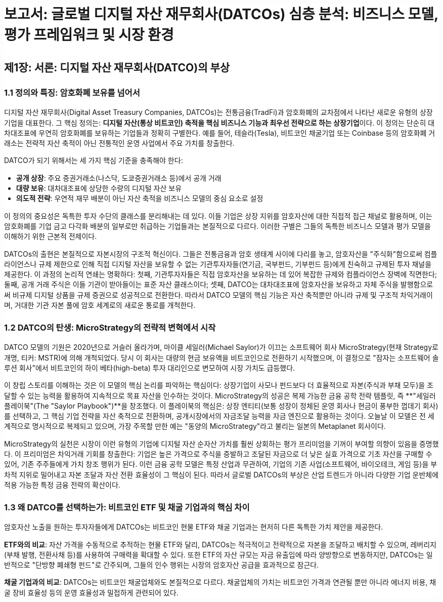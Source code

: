 # 보고서: 글로벌 디지털 자산 재무회사(DATCOs) 심층 분석: 비즈니스 모델, 평가 프레임워크 및 시장 환경

## 제1장: 서론: 디지털 자산 재무회사(DATCO)의 부상

### 1.1 정의와 특징: 암호화폐 보유를 넘어서

디지털 자산 재무회사(Digital Asset Treasury Companies, DATCOs)는 전통금융(TradFi)과 암호화폐의 교차점에서 나타난 새로운 유형의 상장기업을 대표한다. 그 핵심 정의는: **디지털 자산(통상 비트코인) 축적을 핵심 비즈니스 기능과 최우선 전략으로 하는 상장기업**이다. 이 정의는 단순히 대차대조표에 우연히 암호화폐를 보유하는 기업들과 정확히 구별한다. 예를 들어, 테슬라(Tesla), 비트코인 채굴기업 또는 Coinbase 등의 암호화폐 거래소는 전략적 자산 축적이 아닌 전통적인 운영 사업에서 주요 가치를 창출한다.

DATCO가 되기 위해서는 세 가지 핵심 기준을 충족해야 한다:
- **공개 상장**: 주요 증권거래소(나스닥, 도쿄증권거래소 등)에서 공개 거래
- **대량 보유**: 대차대조표에 상당한 수량의 디지털 자산 보유
- **의도적 전략**: 우연적 재무 배분이 아닌 자산 축적을 비즈니스 모델의 중심 요소로 설정

이 정의의 중요성은 독특한 투자 수단의 클래스를 분리해내는 데 있다. 이들 기업은 상장 지위를 암호자산에 대한 직접적 접근 채널로 활용하며, 이는 암호화폐를 기업 금고 다각화 배분의 일부로만 취급하는 기업들과는 본질적으로 다르다. 이러한 구별은 그들의 독특한 비즈니스 모델과 평가 모델을 이해하기 위한 근본적 전제이다.

DATCOs의 출현은 본질적으로 자본시장의 구조적 혁신이다. 그들은 전통금융과 암호 생태계 사이에 다리를 놓고, 암호자산을 "주식화"함으로써 컴플라이언스나 규제 제한으로 인해 직접 디지털 자산을 보유할 수 없는 기관투자자들(연기금, 국부펀드, 기부펀드 등)에게 친숙하고 규제된 투자 채널을 제공한다. 이 과정의 논리적 연쇄는 명확하다: 첫째, 기관투자자들은 직접 암호자산을 보유하는 데 있어 복잡한 규제와 컴플라이언스 장벽에 직면한다; 둘째, 공개 거래 주식은 이들 기관이 받아들이는 표준 자산 클래스이다; 셋째, DATCO는 대차대조표에 암호자산을 보유하고 자체 주식을 발행함으로써 비규제 디지털 상품을 규제 증권으로 성공적으로 전환한다. 따라서 DATCO 모델의 핵심 기능은 자산 축적뿐만 아니라 규제 및 구조적 차익거래이며, 거대한 기관 자본 풀에 암호 세계로의 새로운 통로를 개척한다.

### 1.2 DATCO의 탄생: MicroStrategy의 전략적 변혁에서 시작

DATCO 모델의 기원은 2020년으로 거슬러 올라가며, 마이클 세일러(Michael Saylor)가 이끄는 소프트웨어 회사 MicroStrategy(현재 Strategy로 개명, 티커: MSTR)에 의해 개척되었다. 당시 이 회사는 대량의 현금 보유액을 비트코인으로 전환하기 시작했으며, 이 결정으로 "잠자는 소프트웨어 솔루션 회사"에서 비트코인의 하이 베타(high-beta) 투자 대리인으로 변모하여 시장 가치도 급등했다.

이 창립 스토리를 이해하는 것은 이 모델의 핵심 논리를 파악하는 핵심이다: 상장기업이 사모나 펀드보다 더 효율적으로 자본(주식과 부채 모두)을 조달할 수 있는 능력을 활용하여 지속적으로 목표 자산을 인수하는 것이다. MicroStrategy의 성공은 복제 가능한 금융 공학 전략 템플릿, 즉 **"세일러 플레이북"(The "Saylor Playbook")**을 창조했다. 이 플레이북의 핵심은: 상장 엔티티(보통 성장이 정체된 운영 회사나 현금이 풍부한 껍데기 회사)를 선택하고, 그 핵심 기업 전략을 자산 축적으로 전환하며, 공개시장에서의 자금조달 능력을 자금 엔진으로 활용하는 것이다. 오늘날 이 모델은 전 세계적으로 명시적으로 복제되고 있으며, 가장 주목할 만한 예는 "동양의 MicroStrategy"라고 불리는 일본의 Metaplanet 회사이다.

MicroStrategy의 실천은 시장이 이런 유형의 기업에 디지털 자산 순자산 가치를 훨씬 상회하는 평가 프리미엄을 기꺼이 부여할 의향이 있음을 증명했다. 이 프리미엄은 차익거래 기회를 창출한다: 기업은 높은 가격으로 주식을 증발하고 조달된 자금으로 더 낮은 실효 가격으로 기초 자산을 구매할 수 있어, 기존 주주들에게 가치 창조 행위가 된다. 이런 금융 공학 모델은 특정 산업과 무관하여, 기업의 기존 사업(소프트웨어, 바이오테크, 게임 등)을 부차적 지위로 밀어내고 자본 조달과 자산 전환 효율성이 그 핵심이 된다. 따라서 글로벌 DATCOs의 부상은 산업 트렌드가 아니라 다양한 기업 운반체에 적용 가능한 특정 금융 전략의 확산이다.

### 1.3 왜 DATCO를 선택하는가: 비트코인 ETF 및 채굴 기업과의 핵심 차이

암호자산 노출을 원하는 투자자들에게 DATCOs는 비트코인 현물 ETF와 채굴 기업과는 현저히 다른 독특한 가치 제안을 제공한다.

**ETF와의 비교**: 자산 가격을 수동적으로 추적하는 현물 ETF와 달리, DATCOs는 적극적이고 전략적으로 자본을 조달하고 배치할 수 있으며, 레버리지(부채 발행, 전환사채 등)를 사용하여 구매력을 확대할 수 있다. 또한 ETF의 자산 규모는 자금 유출입에 따라 양방향으로 변동하지만, DATCOs는 일반적으로 "단방향 폐쇄형 펀드"로 간주되며, 그들의 인수 행위는 시장의 암호자산 공급을 효과적으로 잠근다.

**채굴 기업과의 비교**: DATCOs는 비트코인 채굴업체와도 본질적으로 다르다. 채굴업체의 가치는 비트코인 가격과 연관될 뿐만 아니라 에너지 비용, 채굴 장비 효율성 등의 운영 효율성과 밀접하게 관련되어 있다.
